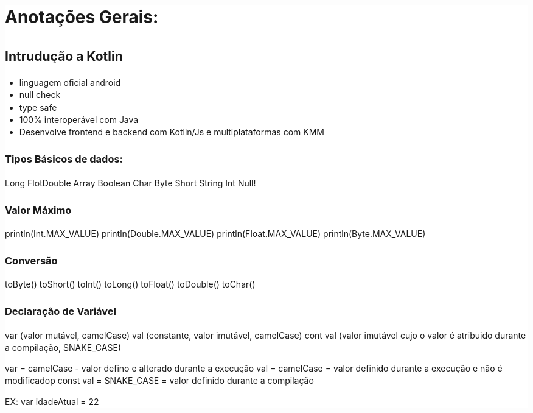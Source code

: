 # Anotações Gerais:

## Intrudução a Kotlin

- linguagem oficial android 
- null check 
- type safe
- 100% interoperável com Java
- Desenvolve frontend e backend com Kotlin/Js e multiplataformas com KMM

### Tipos Básicos de dados:
Long
FlotDouble
Array
Boolean
Char
Byte
Short
String
Int
Null!

### Valor Máximo

println(Int.MAX_VALUE)
println(Double.MAX_VALUE)
println(Float.MAX_VALUE)
println(Byte.MAX_VALUE)

### Conversão 
toByte()
toShort()
toInt()
toLong()
toFloat()
toDouble()
toChar()

### Declaração de Variável
var (valor mutável, camelCase)
val (constante, valor imutável, camelCase)
cont val (valor imutável cujo o valor é atribuido durante a compilação, SNAKE_CASE)

var = camelCase - valor defino e alterado durante a execução
val = camelCase = valor definido durante a execução e não é modificadop
const val = SNAKE_CASE = valor definido durante a compilação

EX:
var idadeAtual = 22
